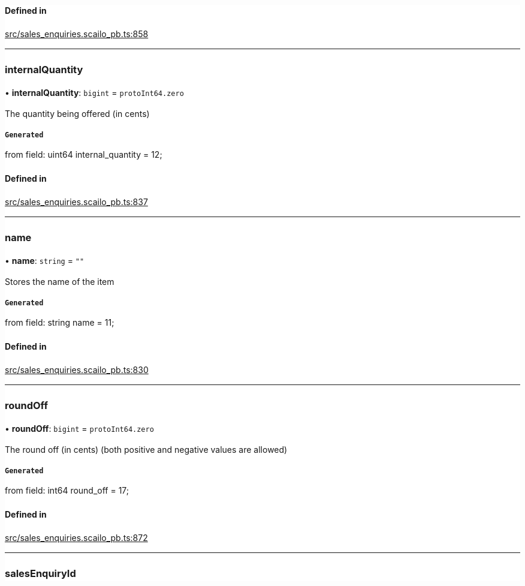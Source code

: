 #### Defined in

[src/sales_enquiries.scailo_pb.ts:858](https://github.com/scailo/ts-sdk/blob/c10a36b57201dfa5903d4b53efa1e62aa6208936/src/sales_enquiries.scailo_pb.ts#L858)

___

### internalQuantity

• **internalQuantity**: `bigint` = `protoInt64.zero`

The quantity being offered (in cents)

**`Generated`**

from field: uint64 internal_quantity = 12;

#### Defined in

[src/sales_enquiries.scailo_pb.ts:837](https://github.com/scailo/ts-sdk/blob/c10a36b57201dfa5903d4b53efa1e62aa6208936/src/sales_enquiries.scailo_pb.ts#L837)

___

### name

• **name**: `string` = `""`

Stores the name of the item

**`Generated`**

from field: string name = 11;

#### Defined in

[src/sales_enquiries.scailo_pb.ts:830](https://github.com/scailo/ts-sdk/blob/c10a36b57201dfa5903d4b53efa1e62aa6208936/src/sales_enquiries.scailo_pb.ts#L830)

___

### roundOff

• **roundOff**: `bigint` = `protoInt64.zero`

The round off (in cents) (both positive and negative values are allowed)

**`Generated`**

from field: int64 round_off = 17;

#### Defined in

[src/sales_enquiries.scailo_pb.ts:872](https://github.com/scailo/ts-sdk/blob/c10a36b57201dfa5903d4b53efa1e62aa6208936/src/sales_enquiries.scailo_pb.ts#L872)

___

### salesEnquiryId
